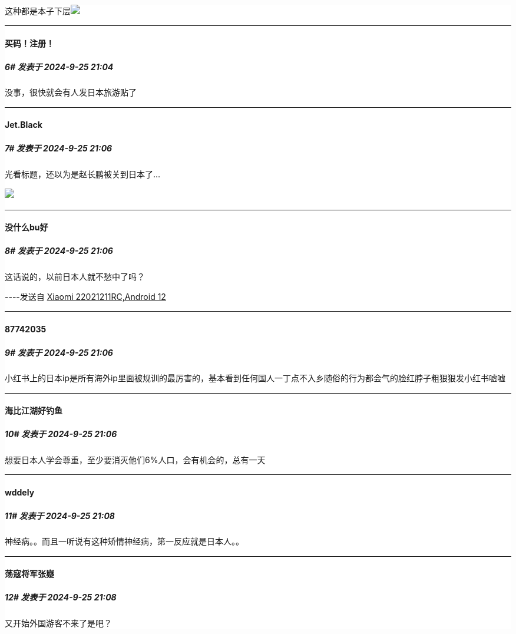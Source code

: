 这种都是本子下层<img src="https://static.saraba1st.com/image/smiley/face2017/048.png" referrerpolicy="no-referrer">

*****

####  买码！注册！  
##### 6#       发表于 2024-9-25 21:04

没事，很快就会有人发日本旅游贴了

*****

####  Jet.Black  
##### 7#       发表于 2024-9-25 21:06

光看标题，还以为是赵长鹏被关到日本了…

<img src="https://static.saraba1st.com/image/smiley/face2017/066.png" referrerpolicy="no-referrer">

*****

####  没什么bu好  
##### 8#       发表于 2024-9-25 21:06

这话说的，以前日本人就不愁中了吗？

----发送自 [Xiaomi 22021211RC,Android 12](http://stage1.5j4m.com/?1.37)

*****

####  87742035  
##### 9#       发表于 2024-9-25 21:06

小红书上的日本ip是所有海外ip里面被规训的最厉害的，基本看到任何国人一丁点不入乡随俗的行为都会气的脸红脖子粗狠狠发小红书嘘嘘

*****

####  海比江湖好钓鱼  
##### 10#       发表于 2024-9-25 21:06

想要日本人学会尊重，至少要消灭他们6%人口，会有机会的，总有一天

*****

####  wddely  
##### 11#       发表于 2024-9-25 21:08

神经病。。而且一听说有这种矫情神经病，第一反应就是日本人。。

*****

####  荡寇将军张嶷  
##### 12#       发表于 2024-9-25 21:08

又开始外国游客不来了是吧？
